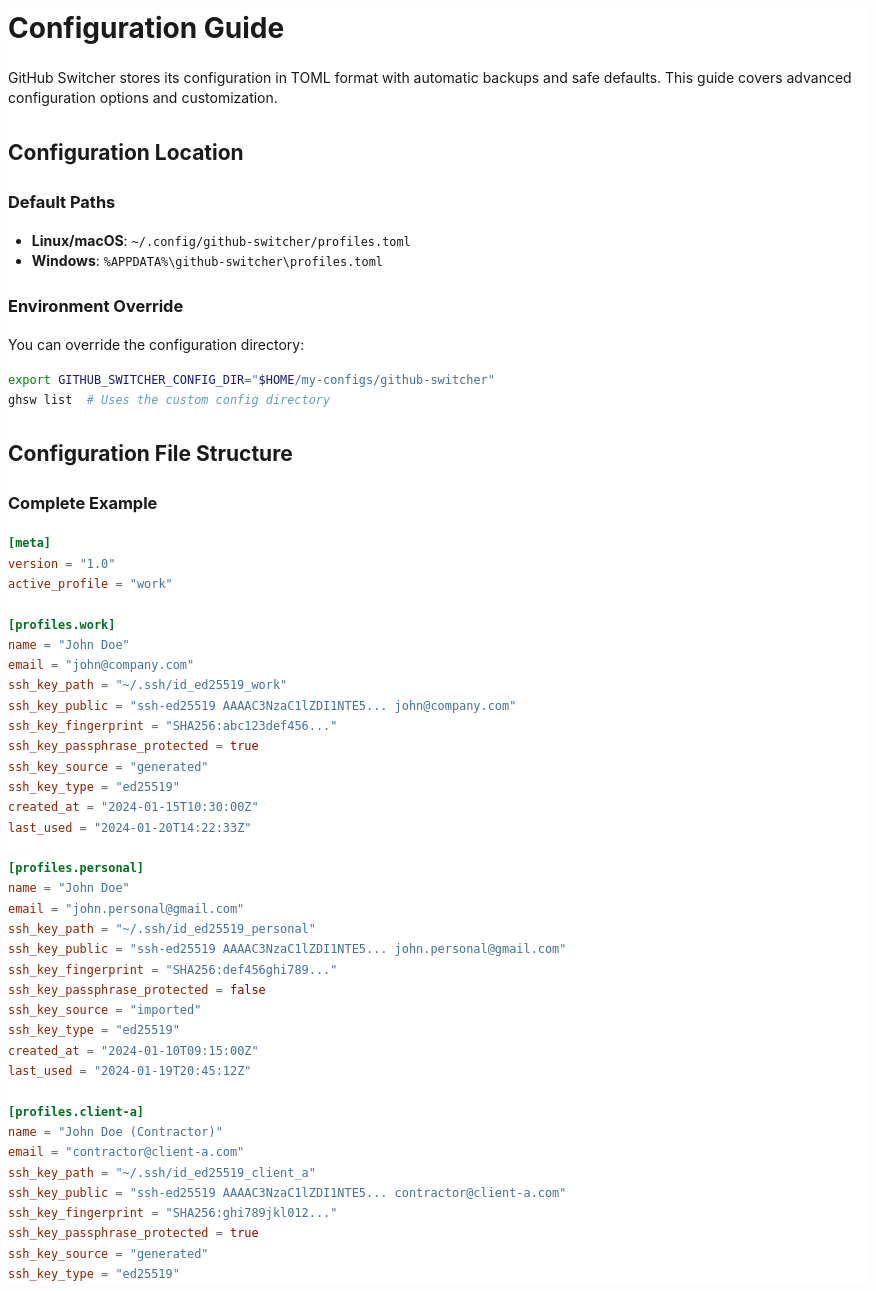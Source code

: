 # Configuration Guide

GitHub Switcher stores its configuration in TOML format with automatic backups and safe defaults. This guide covers advanced configuration options and customization.

## Configuration Location

### Default Paths

- **Linux/macOS**: `~/.config/github-switcher/profiles.toml`
- **Windows**: `%APPDATA%\github-switcher\profiles.toml`

### Environment Override

You can override the configuration directory:

```bash
export GITHUB_SWITCHER_CONFIG_DIR="$HOME/my-configs/github-switcher"
ghsw list  # Uses the custom config directory
```

## Configuration File Structure

### Complete Example

```toml
[meta]
version = "1.0"
active_profile = "work"

[profiles.work]
name = "John Doe"
email = "john@company.com"
ssh_key_path = "~/.ssh/id_ed25519_work"
ssh_key_public = "ssh-ed25519 AAAAC3NzaC1lZDI1NTE5... john@company.com"
ssh_key_fingerprint = "SHA256:abc123def456..."
ssh_key_passphrase_protected = true
ssh_key_source = "generated"
ssh_key_type = "ed25519"
created_at = "2024-01-15T10:30:00Z"
last_used = "2024-01-20T14:22:33Z"

[profiles.personal]
name = "John Doe"
email = "john.personal@gmail.com"
ssh_key_path = "~/.ssh/id_ed25519_personal"
ssh_key_public = "ssh-ed25519 AAAAC3NzaC1lZDI1NTE5... john.personal@gmail.com"
ssh_key_fingerprint = "SHA256:def456ghi789..."
ssh_key_passphrase_protected = false
ssh_key_source = "imported"
ssh_key_type = "ed25519"
created_at = "2024-01-10T09:15:00Z"
last_used = "2024-01-19T20:45:12Z"

[profiles.client-a]
name = "John Doe (Contractor)"
email = "contractor@client-a.com"
ssh_key_path = "~/.ssh/id_ed25519_client_a"
ssh_key_public = "ssh-ed25519 AAAAC3NzaC1lZDI1NTE5... contractor@client-a.com"
ssh_key_fingerprint = "SHA256:ghi789jkl012..."
ssh_key_passphrase_protected = true
ssh_key_source = "generated"
ssh_key_type = "ed25519"
```